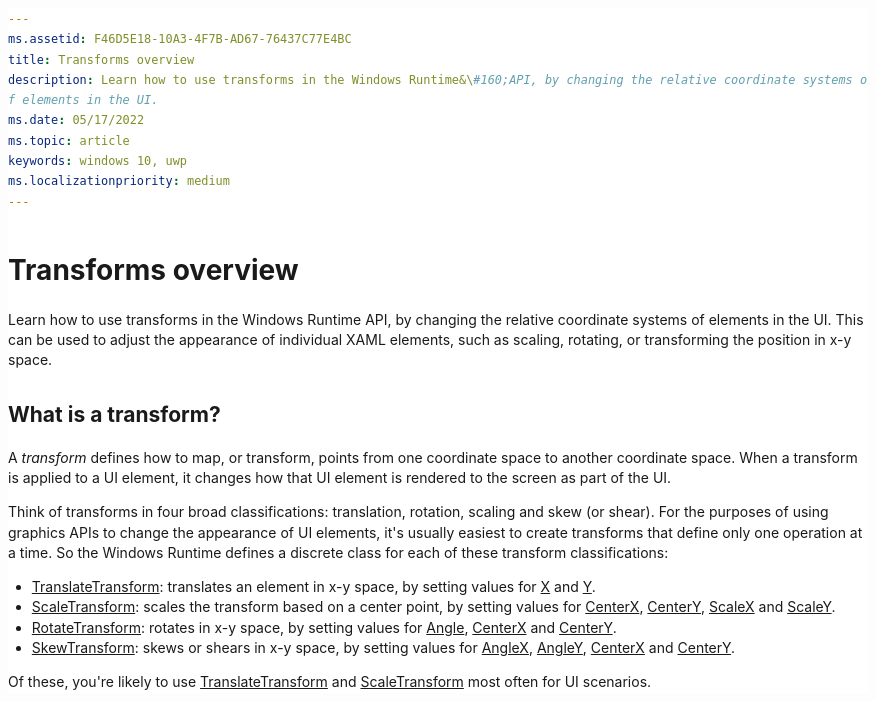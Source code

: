 ```yaml
---
ms.assetid: F46D5E18-10A3-4F7B-AD67-76437C77E4BC
title: Transforms overview
description: Learn how to use transforms in the Windows Runtime&\#160;API, by changing the relative coordinate systems of elements in the UI.
ms.date: 05/17/2022
ms.topic: article
keywords: windows 10, uwp
ms.localizationpriority: medium
---
```


# Transforms overview

Learn how to use transforms in the Windows Runtime API, by changing the relative coordinate systems of elements in the UI. This can be used to adjust the appearance of individual XAML elements, such as scaling, rotating, or transforming the position in x-y space.

<span id="What_is_a_transform_"/>
<span id="what_is_a_transform_"/>
<span id="WHAT_IS_A_TRANSFORM_"/>

## What is a transform?

A _transform_ defines how to map, or transform, points from one coordinate space to another coordinate space. When a transform is applied to a UI element, it changes how that UI element is rendered to the screen as part of the UI.

Think of transforms in four broad classifications: translation, rotation, scaling and skew (or shear). For the purposes of using graphics APIs to change the appearance of UI elements, it's usually easiest to create transforms that define only one operation at a time. So the Windows Runtime defines a discrete class for each of these transform classifications:

- [TranslateTransform](/uwp/api/Windows.UI.Xaml.Media.TranslateTransform): translates an element in x-y space, by setting values for [X](/uwp/api/windows.ui.xaml.media.translatetransform.x) and [Y](/uwp/api/windows.ui.xaml.media.translatetransform.y).
- [ScaleTransform](/uwp/api/Windows.UI.Xaml.Media.ScaleTransform): scales the transform based on a center point, by setting values for [CenterX](/uwp/api/windows.ui.xaml.media.scaletransform.centerx), [CenterY](/uwp/api/windows.ui.xaml.media.scaletransform.centery), [ScaleX](/uwp/api/windows.ui.xaml.media.scaletransform.scalex) and [ScaleY](/uwp/api/windows.ui.xaml.media.scaletransform.scaleyproperty).
- [RotateTransform](/uwp/api/Windows.UI.Xaml.Media.RotateTransform): rotates in x-y space, by setting values for [Angle](/uwp/api/windows.ui.xaml.media.rotatetransform.angle), [CenterX](/uwp/api/windows.ui.xaml.media.rotatetransform.centerx) and [CenterY](/uwp/api/windows.ui.xaml.media.rotatetransform.centery).
- [SkewTransform](/uwp/api/Windows.UI.Xaml.Media.SkewTransform): skews or shears in x-y space, by setting values for [AngleX](/uwp/api/windows.ui.xaml.media.skewtransform.anglex), [AngleY](/uwp/api/windows.ui.xaml.media.skewtransform.angley), [CenterX](/uwp/api/windows.ui.xaml.media.skewtransform.centerx) and [CenterY](/uwp/api/windows.ui.xaml.media.scaletransform.centeryproperty).

Of these, you're likely to use [TranslateTransform](/uwp/api/Windows.UI.Xaml.Media.TranslateTransform) and [ScaleTransform](/uwp/api/Windows.UI.Xaml.Media.ScaleTransform) most often for UI scenarios.

